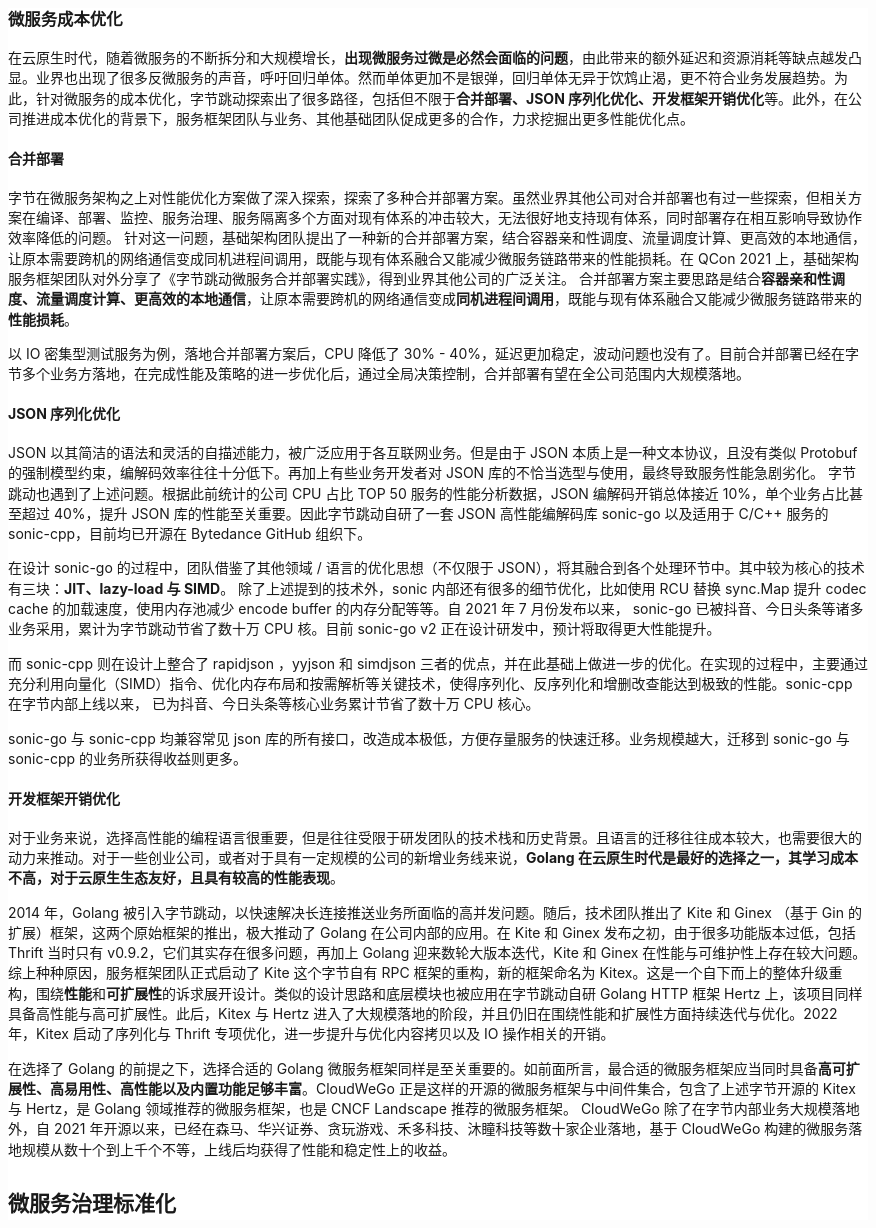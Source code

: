 ### 微服务成本优化

在云原生时代，随着微服务的不断拆分和大规模增长，**出现微服务过微是必然会面临的问题**，由此带来的额外延迟和资源消耗等缺点越发凸显。业界也出现了很多反微服务的声音，呼吁回归单体。然而单体更加不是银弹，回归单体无异于饮鸩止渴，更不符合业务发展趋势。为此，针对微服务的成本优化，字节跳动探索出了很多路径，包括但不限于**合并部署、JSON 序列化优化、开发框架开销优化**等。此外，在公司推进成本优化的背景下，服务框架团队与业务、其他基础团队促成更多的合作，力求挖掘出更多性能优化点。

#### 合并部署

字节在微服务架构之上对性能优化方案做了深入探索，探索了多种合并部署方案。虽然业界其他公司对合并部署也有过一些探索，但相关方案在编译、部署、监控、服务治理、服务隔离多个方面对现有体系的冲击较大，无法很好地支持现有体系，同时部署存在相互影响导致协作效率降低的问题。
针对这一问题，基础架构团队提出了一种新的合并部署方案，结合容器亲和性调度、流量调度计算、更高效的本地通信，让原本需要跨机的网络通信变成同机进程间调用，既能与现有体系融合又能减少微服务链路带来的性能损耗。在 QCon 2021 上，基础架构服务框架团队对外分享了《字节跳动微服务合并部署实践》，得到业界其他公司的广泛关注。
合并部署方案主要思路是结合**容器亲和性调度、流量调度计算、更高效的本地通信**，让原本需要跨机的网络通信变成**同机进程间调用**，既能与现有体系融合又能减少微服务链路带来的**性能损耗**。

以 IO 密集型测试服务为例，落地合并部署方案后，CPU 降低了 30% - 40%，延迟更加稳定，波动问题也没有了。目前合并部署已经在字节多个业务方落地，在完成性能及策略的进一步优化后，通过全局决策控制，合并部署有望在全公司范围内大规模落地。

#### JSON 序列化优化

JSON 以其简洁的语法和灵活的自描述能力，被广泛应用于各互联网业务。但是由于 JSON 本质上是一种文本协议，且没有类似 Protobuf 的强制模型约束，编解码效率往往十分低下。再加上有些业务开发者对 JSON 库的不恰当选型与使用，最终导致服务性能急剧劣化。
字节跳动也遇到了上述问题。根据此前统计的公司 CPU 占比 TOP 50 服务的性能分析数据，JSON 编解码开销总体接近 10%，单个业务占比甚至超过 40%，提升 JSON 库的性能至关重要。因此字节跳动自研了一套 JSON 高性能编解码库 sonic-go 以及适用于 C/C++ 服务的 sonic-cpp，目前均已开源在 Bytedance GitHub 组织下。

在设计 sonic-go 的过程中，团队借鉴了其他领域 / 语言的优化思想（不仅限于 JSON），将其融合到各个处理环节中。其中较为核心的技术有三块：**JIT、lazy-load 与 SIMD**。
除了上述提到的技术外，sonic 内部还有很多的细节优化，比如使用 RCU 替换 sync.Map 提升 codec cache 的加载速度，使用内存池减少 encode buffer 的内存分配等等。自 2021 年 7 月份发布以来， sonic-go 已被抖音、今日头条等诸多业务采用，累计为字节跳动节省了数十万 CPU 核。目前 sonic-go v2 正在设计研发中，预计将取得更大性能提升。

而 sonic-cpp 则在设计上整合了 rapidjson ，yyjson 和 simdjson 三者的优点，并在此基础上做进一步的优化。在实现的过程中，主要通过充分利用向量化（SIMD）指令、优化内存布局和按需解析等关键技术，使得序列化、反序列化和增删改查能达到极致的性能。sonic-cpp 在字节内部上线以来， 已为抖音、今日头条等核心业务累计节省了数十万 CPU 核心。

sonic-go 与 sonic-cpp 均兼容常见 json 库的所有接口，改造成本极低，方便存量服务的快速迁移。业务规模越大，迁移到 sonic-go 与 sonic-cpp 的业务所获得收益则更多。

#### 开发框架开销优化

对于业务来说，选择高性能的编程语言很重要，但是往往受限于研发团队的技术栈和历史背景。且语言的迁移往往成本较大，也需要很大的动力来推动。对于一些创业公司，或者对于具有一定规模的公司的新增业务线来说，**Golang 在云原生时代是最好的选择之一，其学习成本不高，对于云原生生态友好，且具有较高的性能表现**。

2014 年，Golang 被引入字节跳动，以快速解决长连接推送业务所面临的高并发问题。随后，技术团队推出了 Kite 和 Ginex （基于 Gin 的扩展）框架，这两个原始框架的推出，极大推动了 Golang 在公司内部的应用。在 Kite 和 Ginex 发布之初，由于很多功能版本过低，包括 Thrift 当时只有 v0.9.2，它们其实存在很多问题，再加上 Golang 迎来数轮大版本迭代，Kite  和 Ginex 在性能与可维护性上存在较大问题。
综上种种原因，服务框架团队正式启动了 Kite 这个字节自有 RPC 框架的重构，新的框架命名为 Kitex。这是一个自下而上的整体升级重构，围绕**性能**和**可扩展性**的诉求展开设计。类似的设计思路和底层模块也被应用在字节跳动自研 Golang HTTP 框架 Hertz 上，该项目同样具备高性能与高可扩展性。此后，Kitex 与 Hertz 进入了大规模落地的阶段，并且仍旧在围绕性能和扩展性方面持续迭代与优化。2022 年，Kitex 启动了序列化与 Thrift 专项优化，进一步提升与优化内容拷贝以及 IO 操作相关的开销。

在选择了 Golang 的前提之下，选择合适的 Golang 微服务框架同样是至关重要的。如前面所言，最合适的微服务框架应当同时具备**高可扩展性、高易用性、高性能以及内置功能足够丰富**。CloudWeGo 正是这样的开源的微服务框架与中间件集合，包含了上述字节开源的 Kitex 与 Hertz，是 Golang 领域推荐的微服务框架，也是 CNCF Landscape 推荐的微服务框架。
CloudWeGo 除了在字节内部业务大规模落地外，自 2021 年开源以来，已经在森马、华兴证券、贪玩游戏、禾多科技、沐瞳科技等数十家企业落地，基于 CloudWeGo 构建的微服务落地规模从数十个到上千个不等，上线后均获得了性能和稳定性上的收益。

## 微服务治理标准化
